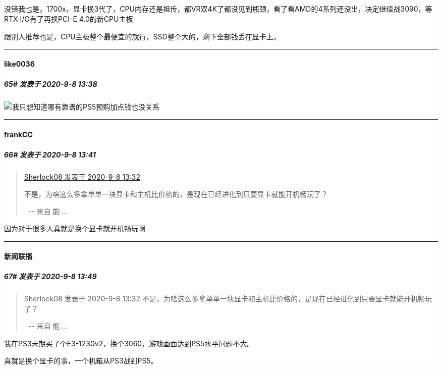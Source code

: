 
没错我也是，1700x，显卡换3代了，CPU内存还是祖传，都VR双4K了都没见到瓶颈，看了看AMD的4系列还没出，决定继续战3090，等RTX I/O有了再换PCI-E 4.0的新CPU主板


跟别人推荐也是，CPU主板整个最便宜的就行，SSD整个大的，剩下全部钱丢在显卡上。










-----

####  like0036  
##### 65#       发表于 2020-9-8 13:38



<img src="https://static.saraba1st.com/image/smiley/face2017/018.png" referrerpolicy="no-referrer">我只想知道哪有靠谱的PS5预购加点钱也没关系







-----

####  frankCC  
##### 66#       发表于 2020-9-8 13:41



<blockquote><a href="httphttps://bbs.saraba1st.com/2b/forum.php?mod=redirect&amp;goto=findpost&amp;pid=48674806&amp;ptid=1958779" target="_blank">Sherlock08 发表于 2020-9-8 13:32</a>

不是，为啥这么多拿单单一块显卡和主机比价格的，是现在已经进化到只要显卡就能开机畅玩了？


  -- 来自 能 ...</blockquote>
因为对于很多人真就是换个显卡就开机畅玩啊







-----

####  新闻联播  
##### 67#       发表于 2020-9-8 13:49



<blockquote>Sherlock08 发表于 2020-9-8 13:32
不是，为啥这么多拿单单一块显卡和主机比价格的，是现在已经进化到只要显卡就能开机畅玩了？


  -- 来自 能 ...</blockquote>
我在PS3末期买了个E3-1230v2，换个3060，游戏画面达到PS5水平问题不大。

真就是换个显卡的事，一个机箱从PS3战到PS5。
